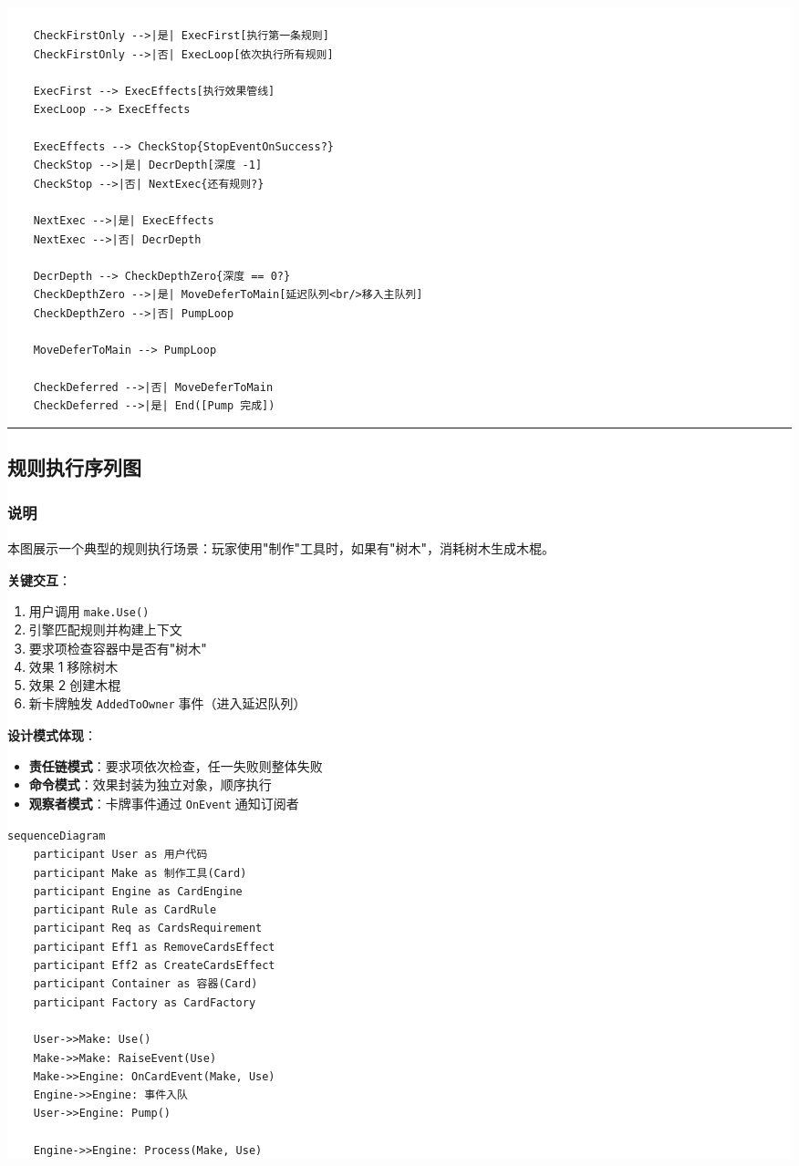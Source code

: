 ```mermaid
    
    CheckFirstOnly -->|是| ExecFirst[执行第一条规则]
    CheckFirstOnly -->|否| ExecLoop[依次执行所有规则]
    
    ExecFirst --> ExecEffects[执行效果管线]
    ExecLoop --> ExecEffects
    
    ExecEffects --> CheckStop{StopEventOnSuccess?}
    CheckStop -->|是| DecrDepth[深度 -1]
    CheckStop -->|否| NextExec{还有规则?}
    
    NextExec -->|是| ExecEffects
    NextExec -->|否| DecrDepth
    
    DecrDepth --> CheckDepthZero{深度 == 0?}
    CheckDepthZero -->|是| MoveDeferToMain[延迟队列<br/>移入主队列]
    CheckDepthZero -->|否| PumpLoop
    
    MoveDeferToMain --> PumpLoop
    
    CheckDeferred -->|否| MoveDeferToMain
    CheckDeferred -->|是| End([Pump 完成])
```

---

## 规则执行序列图

### 说明

本图展示一个典型的规则执行场景：玩家使用"制作"工具时，如果有"树木"，消耗树木生成木棍。

**关键交互**：
1. 用户调用 `make.Use()`
2. 引擎匹配规则并构建上下文
3. 要求项检查容器中是否有"树木"
4. 效果 1 移除树木
5. 效果 2 创建木棍
6. 新卡牌触发 `AddedToOwner` 事件（进入延迟队列）

**设计模式体现**：
- **责任链模式**：要求项依次检查，任一失败则整体失败
- **命令模式**：效果封装为独立对象，顺序执行
- **观察者模式**：卡牌事件通过 `OnEvent` 通知订阅者

```mermaid
sequenceDiagram
    participant User as 用户代码
    participant Make as 制作工具(Card)
    participant Engine as CardEngine
    participant Rule as CardRule
    participant Req as CardsRequirement
    participant Eff1 as RemoveCardsEffect
    participant Eff2 as CreateCardsEffect
    participant Container as 容器(Card)
    participant Factory as CardFactory

    User->>Make: Use()
    Make->>Make: RaiseEvent(Use)
    Make->>Engine: OnCardEvent(Make, Use)
    Engine->>Engine: 事件入队
    User->>Engine: Pump()
    
    Engine->>Engine: Process(Make, Use)
```